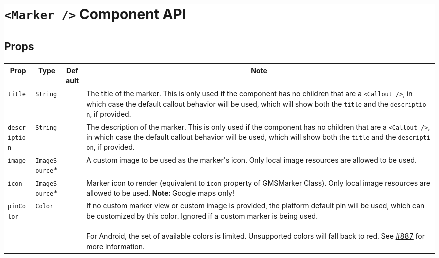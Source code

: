 # `<Marker />` Component API

## Props

| Prop                      | Type                                                                    | Default    | Note                                                                                                                                                                                                                                                                                                                                                                                                                                                                                                                                                                                                                                                        |
| ------------------------- | ----------------------------------------------------------------------- | ---------- | ----------------------------------------------------------------------------------------------------------------------------------------------------------------------------------------------------------------------------------------------------------------------------------------------------------------------------------------------------------------------------------------------------------------------------------------------------------------------------------------------------------------------------------------------------------------------------------------------------------------------------------------------------------- |
| `title`                   | `String`                                                                |            | The title of the marker. This is only used if the <Marker /> component has no children that are a `<Callout />`, in which case the default callout behavior will be used, which will show both the `title` and the `description`, if provided.                                                                                                                                                                                                                                                                                                                                                                                                              |
| `description`             | `String`                                                                |            | The description of the marker. This is only used if the <Marker /> component has no children that are a `<Callout />`, in which case the default callout behavior will be used, which will show both the `title` and the `description`, if provided.                                                                                                                                                                                                                                                                                                                                                                                                        |
| `image`                   | `ImageSource`\*                                                         |            | A custom image to be used as the marker's icon. Only local image resources are allowed to be used.                                                                                                                                                                                                                                                                                                                                                                                                                                                                                                                                                          |
| `icon`                    | `ImageSource`\*                                                         |            | Marker icon to render (equivalent to `icon` property of GMSMarker Class). Only local image resources are allowed to be used. **Note:** Google maps only!                                                                                                                                                                                                                                                                                                                                                                                                                                                                                                    |
| `pinColor`                | `Color`                                                                 |            | If no custom marker view or custom image is provided, the platform default pin will be used, which can be customized by this color. Ignored if a custom marker is being used.<br/><br/> For Android, the set of available colors is limited. Unsupported colors will fall back to red. See [#887](https://github.com/react-community/react-native-maps/issues/887) for more information.                                                                                                                                                                                                                                                                    |